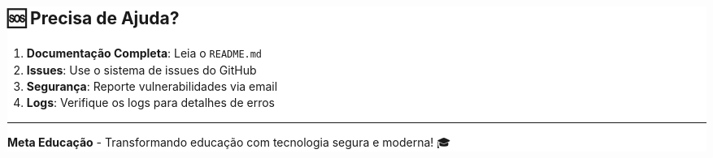 ## 🆘 Precisa de Ajuda?

1. **Documentação Completa**: Leia o `README.md`
2. **Issues**: Use o sistema de issues do GitHub
3. **Segurança**: Reporte vulnerabilidades via email
4. **Logs**: Verifique os logs para detalhes de erros

---

**Meta Educação** - Transformando educação com tecnologia segura e moderna! 🎓